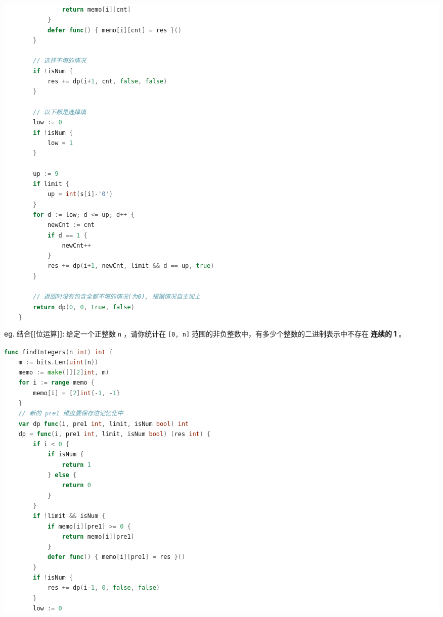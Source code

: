 ```go
				return memo[i][cnt]
			}
			defer func() { memo[i][cnt] = res }()
		}
		
		// 选择不填的情况
		if !isNum {
			res += dp(i+1, cnt, false, false)
		}

		// 以下都是选择填
		low := 0
		if !isNum {
			low = 1
		}
		
		up := 9
		if limit {
			up = int(s[i]-'0')
		}
		for d := low; d <= up; d++ {
			newCnt := cnt
			if d == 1 {
				newCnt++
			}
			res += dp(i+1, newCnt, limit && d == up, true)
		}
		
		// 返回时没有包含全都不填的情况(为0), 根据情况自主加上
		return dp(0, 0, true, false) 
	}

```

eg. 结合[[位运算]]:
给定一个正整数 `n` ，请你统计在 `[0, n]` 范围的非负整数中，有多少个整数的二进制表示中不存在 **连续的 1** 。

```go
func findIntegers(n int) int {
	m := bits.Len(uint(n))
	memo := make([][2]int, m)
	for i := range memo {
		memo[i] = [2]int{-1, -1}
	}
	// 新的 pre1 维度要保存进记忆化中
	var dp func(i, pre1 int, limit, isNum bool) int
	dp = func(i, pre1 int, limit, isNum bool) (res int) {
		if i < 0 {
			if isNum {
				return 1
			} else {
				return 0
			}
		}
		if !limit && isNum {
			if memo[i][pre1] >= 0 {
				return memo[i][pre1]
			}
			defer func() { memo[i][pre1] = res }()
		}
		if !isNum {
			res += dp(i-1, 0, false, false)
		}
		low := 0
```